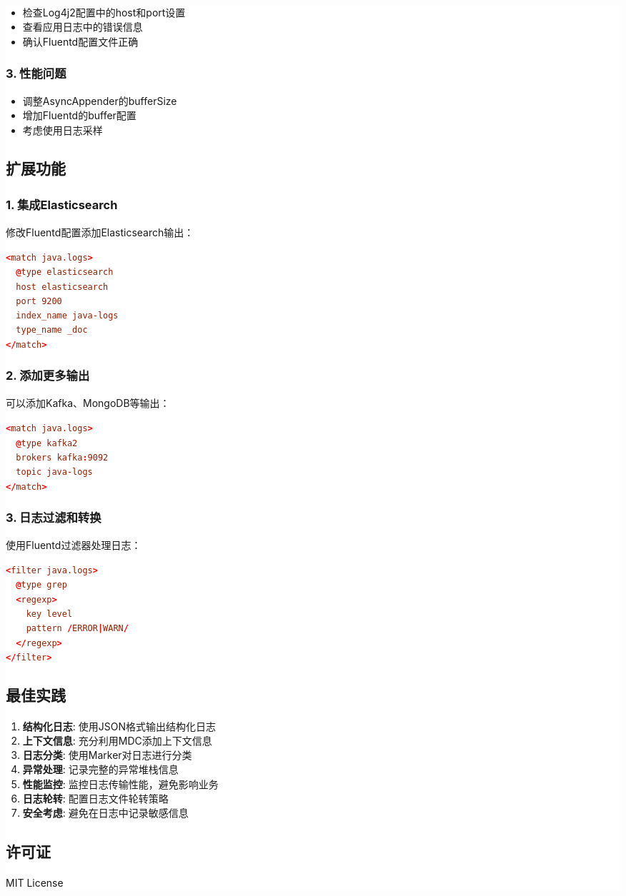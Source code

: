 - 检查Log4j2配置中的host和port设置
- 查看应用日志中的错误信息
- 确认Fluentd配置文件正确

### 3. 性能问题

- 调整AsyncAppender的bufferSize
- 增加Fluentd的buffer配置
- 考虑使用日志采样

## 扩展功能

### 1. 集成Elasticsearch

修改Fluentd配置添加Elasticsearch输出：

```conf
<match java.logs>
  @type elasticsearch
  host elasticsearch
  port 9200
  index_name java-logs
  type_name _doc
</match>
```

### 2. 添加更多输出

可以添加Kafka、MongoDB等输出：

```conf
<match java.logs>
  @type kafka2
  brokers kafka:9092
  topic java-logs
</match>
```

### 3. 日志过滤和转换

使用Fluentd过滤器处理日志：

```conf
<filter java.logs>
  @type grep
  <regexp>
    key level
    pattern /ERROR|WARN/
  </regexp>
</filter>
```

## 最佳实践

1. **结构化日志**: 使用JSON格式输出结构化日志
2. **上下文信息**: 充分利用MDC添加上下文信息
3. **日志分类**: 使用Marker对日志进行分类
4. **异常处理**: 记录完整的异常堆栈信息
5. **性能监控**: 监控日志传输性能，避免影响业务
6. **日志轮转**: 配置日志文件轮转策略
7. **安全考虑**: 避免在日志中记录敏感信息

## 许可证

MIT License